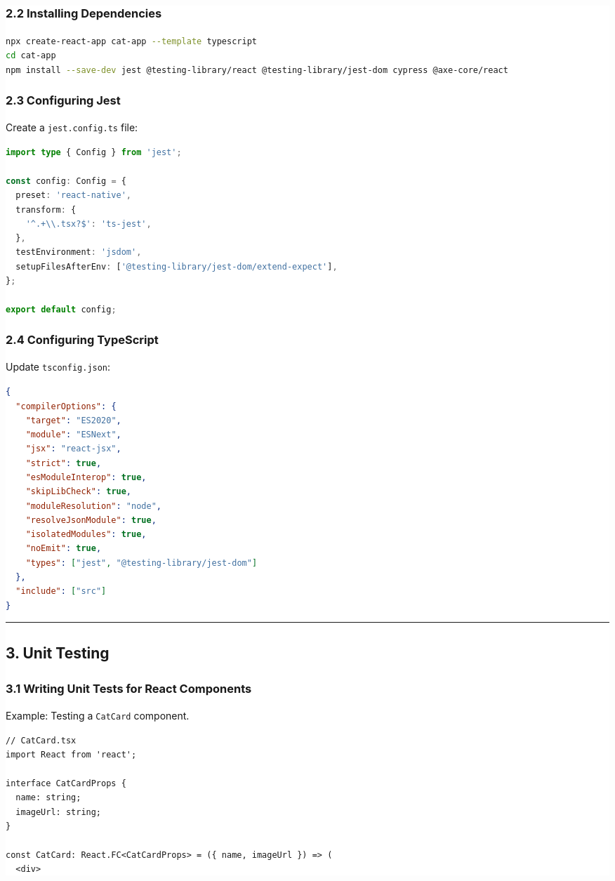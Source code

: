 ### 2.2 Installing Dependencies
```bash
npx create-react-app cat-app --template typescript
cd cat-app
npm install --save-dev jest @testing-library/react @testing-library/jest-dom cypress @axe-core/react
```

### 2.3 Configuring Jest
Create a `jest.config.ts` file:
```ts
import type { Config } from 'jest';

const config: Config = {
  preset: 'react-native',
  transform: {
    '^.+\\.tsx?$': 'ts-jest',
  },
  testEnvironment: 'jsdom',
  setupFilesAfterEnv: ['@testing-library/jest-dom/extend-expect'],
};

export default config;
```

### 2.4 Configuring TypeScript
Update `tsconfig.json`:
```json
{
  "compilerOptions": {
    "target": "ES2020",
    "module": "ESNext",
    "jsx": "react-jsx",
    "strict": true,
    "esModuleInterop": true,
    "skipLibCheck": true,
    "moduleResolution": "node",
    "resolveJsonModule": true,
    "isolatedModules": true,
    "noEmit": true,
    "types": ["jest", "@testing-library/jest-dom"]
  },
  "include": ["src"]
}
```

---

## 3. Unit Testing

### 3.1 Writing Unit Tests for React Components
Example: Testing a `CatCard` component.
```tsx
// CatCard.tsx
import React from 'react';

interface CatCardProps {
  name: string;
  imageUrl: string;
}

const CatCard: React.FC<CatCardProps> = ({ name, imageUrl }) => (
  <div>
```